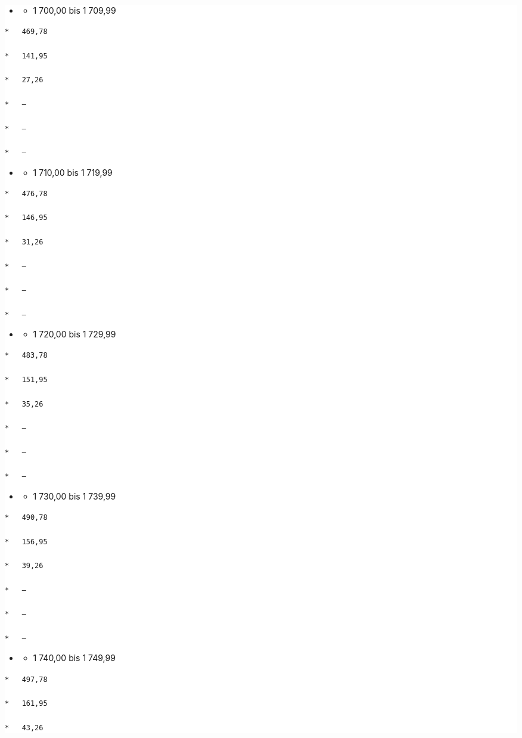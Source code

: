 *    *   1 700,00 bis 1 709,99

    *   469,78

    *   141,95

    *   27,26

    *   –

    *   –

    *   –


*    *   1 710,00 bis 1 719,99

    *   476,78

    *   146,95

    *   31,26

    *   –

    *   –

    *   –


*    *   1 720,00 bis 1 729,99

    *   483,78

    *   151,95

    *   35,26

    *   –

    *   –

    *   –


*    *   1 730,00 bis 1 739,99

    *   490,78

    *   156,95

    *   39,26

    *   –

    *   –

    *   –


*    *   1 740,00 bis 1 749,99

    *   497,78

    *   161,95

    *   43,26
